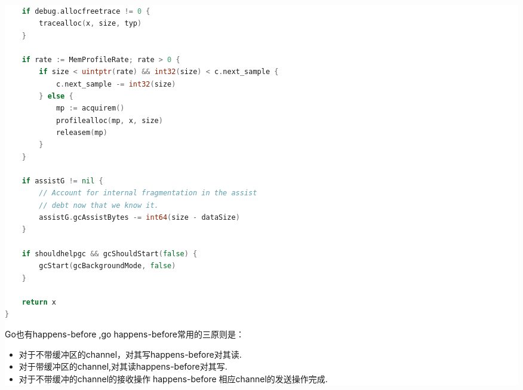 ```go
    if debug.allocfreetrace != 0 {
        tracealloc(x, size, typ)
    }

    if rate := MemProfileRate; rate > 0 {
        if size < uintptr(rate) && int32(size) < c.next_sample {
            c.next_sample -= int32(size)
        } else {
            mp := acquirem()
            profilealloc(mp, x, size)
            releasem(mp)
        }
    }

    if assistG != nil {
        // Account for internal fragmentation in the assist
        // debt now that we know it.
        assistG.gcAssistBytes -= int64(size - dataSize)
    }

    if shouldhelpgc && gcShouldStart(false) {
        gcStart(gcBackgroundMode, false)
    }

    return x
}
```

Go也有happens-before ,go happens-before常用的三原则是：

* 对于不带缓冲区的channel，对其写happens-before对其读.
* 对于带缓冲区的channel,对其读happens-before对其写.
* 对于不带缓冲的channel的接收操作 happens-before 相应channel的发送操作完成.
